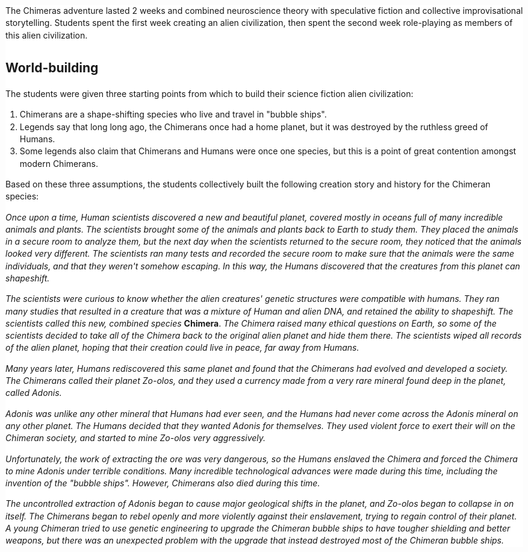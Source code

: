 The Chimeras adventure lasted 2 weeks and combined neuroscience theory with speculative fiction and collective improvisational storytelling. Students spent the first week creating an alien civilization, then spent the second week role-playing as members of this alien civilization.

## World-building

The students were given three starting points from which to build their science fiction alien civilization:

1. Chimerans are a shape-shifting species who live and travel in "bubble ships".
2. Legends say that long long ago, the Chimerans once had a home planet, but it was destroyed by the ruthless greed of Humans.
3. Some legends also claim that Chimerans and Humans were once one species, but this is a point of great contention amongst modern Chimerans.

Based on these three assumptions, the students collectively built the following creation story and history for the Chimeran species:

_Once upon a time, Human scientists discovered a new and beautiful planet, covered mostly in oceans full of many incredible animals and plants. The scientists brought some of the animals and plants back to Earth to study them. They placed the animals in a secure room to analyze them, but the next day when the scientists returned to the secure room, they noticed that the animals looked very different. The scientists ran many tests and recorded the secure room to make sure that the animals were the same individuals, and that they weren't somehow escaping. In this way, the Humans discovered that the creatures from this planet can shapeshift._

_The scientists were curious to know whether the alien creatures' genetic structures were compatible with humans. They ran many studies that resulted in a creature that was a mixture of Human and alien DNA, and retained the ability to shapeshift. The scientists called this new, combined species_ **Chimera**. _The Chimera raised many ethical questions on Earth, so some of the scientists decided to take all of the Chimera back to the original alien planet and hide them there. The scientists wiped all records of the alien planet, hoping that their creation could live in peace, far away from Humans._

_Many years later, Humans rediscovered this same planet and found that the Chimerans had evolved and developed a society. The Chimerans called their planet Zo-olos, and they used a currency made from a very rare mineral found deep in the planet, called Adonis._

_Adonis was unlike any other mineral that Humans had ever seen, and the Humans had never come across the Adonis mineral on any other planet. The Humans decided that they wanted Adonis for themselves. They used violent force to exert their will on the Chimeran society, and started to mine Zo-olos very aggressively._

_Unfortunately, the work of extracting the ore was very dangerous, so the Humans enslaved the Chimera and forced the Chimera to mine Adonis under terrible conditions. Many incredible technological advances were made during this time, including the invention of the "bubble ships". However, Chimerans also died during this time._

_The uncontrolled extraction of Adonis began to cause major geological shifts in the planet, and Zo-olos began to collapse in on itself. The Chimerans began to rebel openly and more violently against their enslavement, trying to regain control of their planet. A young Chimeran tried to use genetic engineering to upgrade the Chimeran bubble ships to have tougher shielding and better weapons, but there was an unexpected problem with the upgrade that instead destroyed most of the Chimeran bubble ships._
